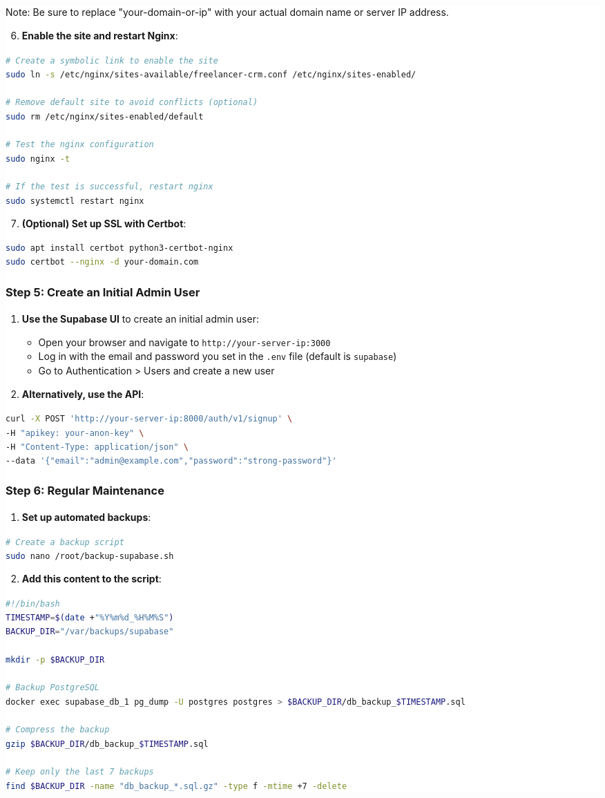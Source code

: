 Note: Be sure to replace "your-domain-or-ip" with your actual domain name or server IP address.

6. **Enable the site and restart Nginx**:

```bash
# Create a symbolic link to enable the site
sudo ln -s /etc/nginx/sites-available/freelancer-crm.conf /etc/nginx/sites-enabled/

# Remove default site to avoid conflicts (optional)
sudo rm /etc/nginx/sites-enabled/default

# Test the nginx configuration
sudo nginx -t

# If the test is successful, restart nginx
sudo systemctl restart nginx
```

7. **(Optional) Set up SSL with Certbot**:

```bash
sudo apt install certbot python3-certbot-nginx
sudo certbot --nginx -d your-domain.com
```

### Step 5: Create an Initial Admin User

1. **Use the Supabase UI** to create an initial admin user:

   - Open your browser and navigate to `http://your-server-ip:3000`
   - Log in with the email and password you set in the `.env` file (default is `supabase`)
   - Go to Authentication > Users and create a new user

2. **Alternatively, use the API**:

```bash
curl -X POST 'http://your-server-ip:8000/auth/v1/signup' \
-H "apikey: your-anon-key" \
-H "Content-Type: application/json" \
--data '{"email":"admin@example.com","password":"strong-password"}'
```

### Step 6: Regular Maintenance

1. **Set up automated backups**:

```bash
# Create a backup script
sudo nano /root/backup-supabase.sh
```

2. **Add this content to the script**:

```bash
#!/bin/bash
TIMESTAMP=$(date +"%Y%m%d_%H%M%S")
BACKUP_DIR="/var/backups/supabase"

mkdir -p $BACKUP_DIR

# Backup PostgreSQL
docker exec supabase_db_1 pg_dump -U postgres postgres > $BACKUP_DIR/db_backup_$TIMESTAMP.sql

# Compress the backup
gzip $BACKUP_DIR/db_backup_$TIMESTAMP.sql

# Keep only the last 7 backups
find $BACKUP_DIR -name "db_backup_*.sql.gz" -type f -mtime +7 -delete
```
